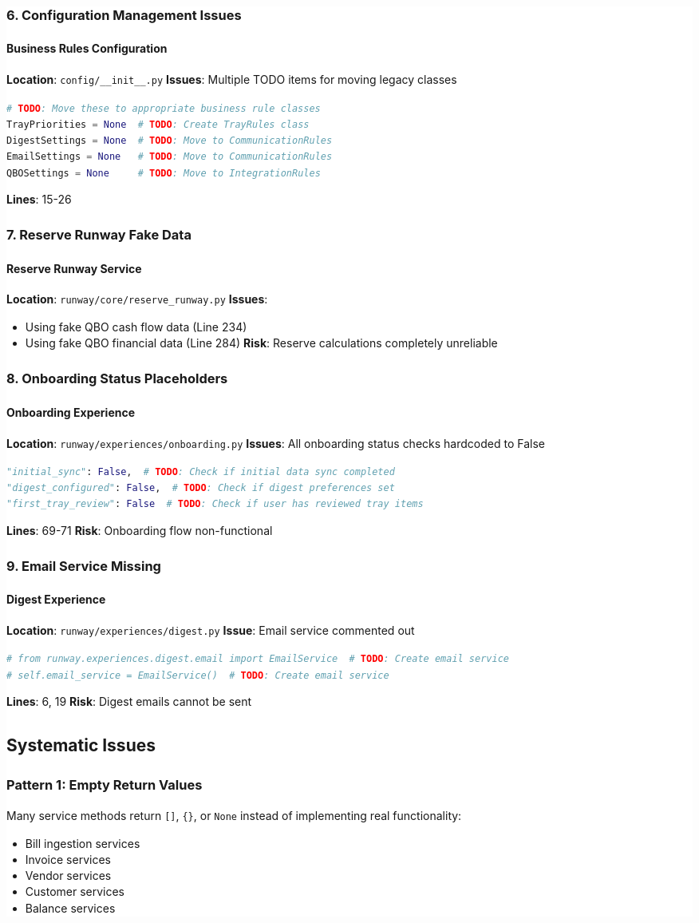 ### 6. Configuration Management Issues

#### Business Rules Configuration
**Location**: `config/__init__.py`
**Issues**: Multiple TODO items for moving legacy classes
```python
# TODO: Move these to appropriate business rule classes
TrayPriorities = None  # TODO: Create TrayRules class
DigestSettings = None  # TODO: Move to CommunicationRules
EmailSettings = None   # TODO: Move to CommunicationRules
QBOSettings = None     # TODO: Move to IntegrationRules
```
**Lines**: 15-26

### 7. Reserve Runway Fake Data

#### Reserve Runway Service  
**Location**: `runway/core/reserve_runway.py`
**Issues**:
- Using fake QBO cash flow data (Line 234)
- Using fake QBO financial data (Line 284)
**Risk**: Reserve calculations completely unreliable

### 8. Onboarding Status Placeholders

#### Onboarding Experience
**Location**: `runway/experiences/onboarding.py`
**Issues**: All onboarding status checks hardcoded to False
```python
"initial_sync": False,  # TODO: Check if initial data sync completed
"digest_configured": False,  # TODO: Check if digest preferences set  
"first_tray_review": False  # TODO: Check if user has reviewed tray items
```
**Lines**: 69-71
**Risk**: Onboarding flow non-functional

### 9. Email Service Missing

#### Digest Experience
**Location**: `runway/experiences/digest.py`
**Issue**: Email service commented out
```python
# from runway.experiences.digest.email import EmailService  # TODO: Create email service
# self.email_service = EmailService()  # TODO: Create email service
```
**Lines**: 6, 19
**Risk**: Digest emails cannot be sent

## Systematic Issues

### Pattern 1: Empty Return Values
Many service methods return `[]`, `{}`, or `None` instead of implementing real functionality:
- Bill ingestion services
- Invoice services  
- Vendor services
- Customer services
- Balance services
